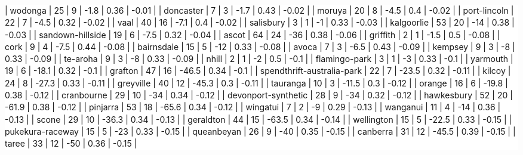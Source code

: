 | wodonga                    |     25 |      9 |     -1.8 | 0.36 | -0.01 |
| doncaster                  |      7 |      3 |     -1.7 | 0.43 | -0.02 |
| moruya                     |     20 |      8 |     -4.5 | 0.4  | -0.02 |
| port-lincoln               |     22 |      7 |     -4.5 | 0.32 | -0.02 |
| vaal                       |     40 |     16 |     -7.1 | 0.4  | -0.02 |
| salisbury                  |      3 |      1 |     -1   | 0.33 | -0.03 |
| kalgoorlie                 |     53 |     20 |    -14   | 0.38 | -0.03 |
| sandown-hillside           |     19 |      6 |     -7.5 | 0.32 | -0.04 |
| ascot                      |     64 |     24 |    -36   | 0.38 | -0.06 |
| griffith                   |      2 |      1 |     -1.5 | 0.5  | -0.08 |
| cork                       |      9 |      4 |     -7.5 | 0.44 | -0.08 |
| bairnsdale                 |     15 |      5 |    -12   | 0.33 | -0.08 |
| avoca                      |      7 |      3 |     -6.5 | 0.43 | -0.09 |
| kempsey                    |      9 |      3 |     -8   | 0.33 | -0.09 |
| te-aroha                   |      9 |      3 |     -8   | 0.33 | -0.09 |
| nhill                      |      2 |      1 |     -2   | 0.5  | -0.1  |
| flamingo-park              |      3 |      1 |     -3   | 0.33 | -0.1  |
| yarmouth                   |     19 |      6 |    -18.1 | 0.32 | -0.1  |
| grafton                    |     47 |     16 |    -46.5 | 0.34 | -0.1  |
| spendthrift-australia-park |     22 |      7 |    -23.5 | 0.32 | -0.11 |
| kilcoy                     |     24 |      8 |    -27.3 | 0.33 | -0.11 |
| greyville                  |     40 |     12 |    -45.3 | 0.3  | -0.11 |
| tauranga                   |     10 |      3 |    -11.5 | 0.3  | -0.12 |
| orange                     |     16 |      6 |    -19.8 | 0.38 | -0.12 |
| cranbourne                 |     29 |     10 |    -34   | 0.34 | -0.12 |
| devonport-synthetic        |     28 |      9 |    -34   | 0.32 | -0.12 |
| hawkesbury                 |     52 |     20 |    -61.9 | 0.38 | -0.12 |
| pinjarra                   |     53 |     18 |    -65.6 | 0.34 | -0.12 |
| wingatui                   |      7 |      2 |     -9   | 0.29 | -0.13 |
| wanganui                   |     11 |      4 |    -14   | 0.36 | -0.13 |
| scone                      |     29 |     10 |    -36.3 | 0.34 | -0.13 |
| geraldton                  |     44 |     15 |    -63.5 | 0.34 | -0.14 |
| wellington                 |     15 |      5 |    -22.5 | 0.33 | -0.15 |
| pukekura-raceway           |     15 |      5 |    -23   | 0.33 | -0.15 |
| queanbeyan                 |     26 |      9 |    -40   | 0.35 | -0.15 |
| canberra                   |     31 |     12 |    -45.5 | 0.39 | -0.15 |
| taree                      |     33 |     12 |    -50   | 0.36 | -0.15 |